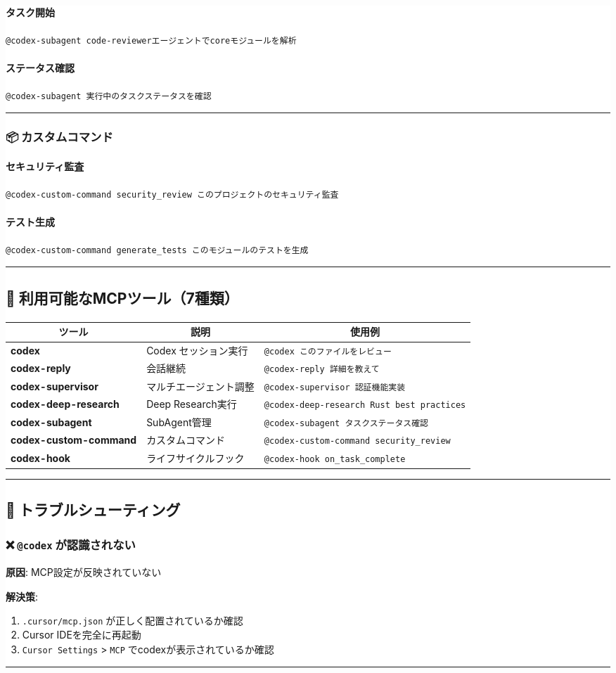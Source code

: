 #### タスク開始
```
@codex-subagent code-reviewerエージェントでcoreモジュールを解析
```

#### ステータス確認
```
@codex-subagent 実行中のタスクステータスを確認
```

---

### 📦 カスタムコマンド

#### セキュリティ監査
```
@codex-custom-command security_review このプロジェクトのセキュリティ監査
```

#### テスト生成
```
@codex-custom-command generate_tests このモジュールのテストを生成
```

---

## 🎯 利用可能なMCPツール（7種類）

| ツール | 説明 | 使用例 |
|--------|------|--------|
| **codex** | Codex セッション実行 | `@codex このファイルをレビュー` |
| **codex-reply** | 会話継続 | `@codex-reply 詳細を教えて` |
| **codex-supervisor** | マルチエージェント調整 | `@codex-supervisor 認証機能実装` |
| **codex-deep-research** | Deep Research実行 | `@codex-deep-research Rust best practices` |
| **codex-subagent** | SubAgent管理 | `@codex-subagent タスクステータス確認` |
| **codex-custom-command** | カスタムコマンド | `@codex-custom-command security_review` |
| **codex-hook** | ライフサイクルフック | `@codex-hook on_task_complete` |

---

## 🔧 トラブルシューティング

### ❌ `@codex` が認識されない

**原因**: MCP設定が反映されていない

**解決策**:
1. `.cursor/mcp.json` が正しく配置されているか確認
2. Cursor IDEを完全に再起動
3. `Cursor Settings` > `MCP` でcodexが表示されているか確認

---